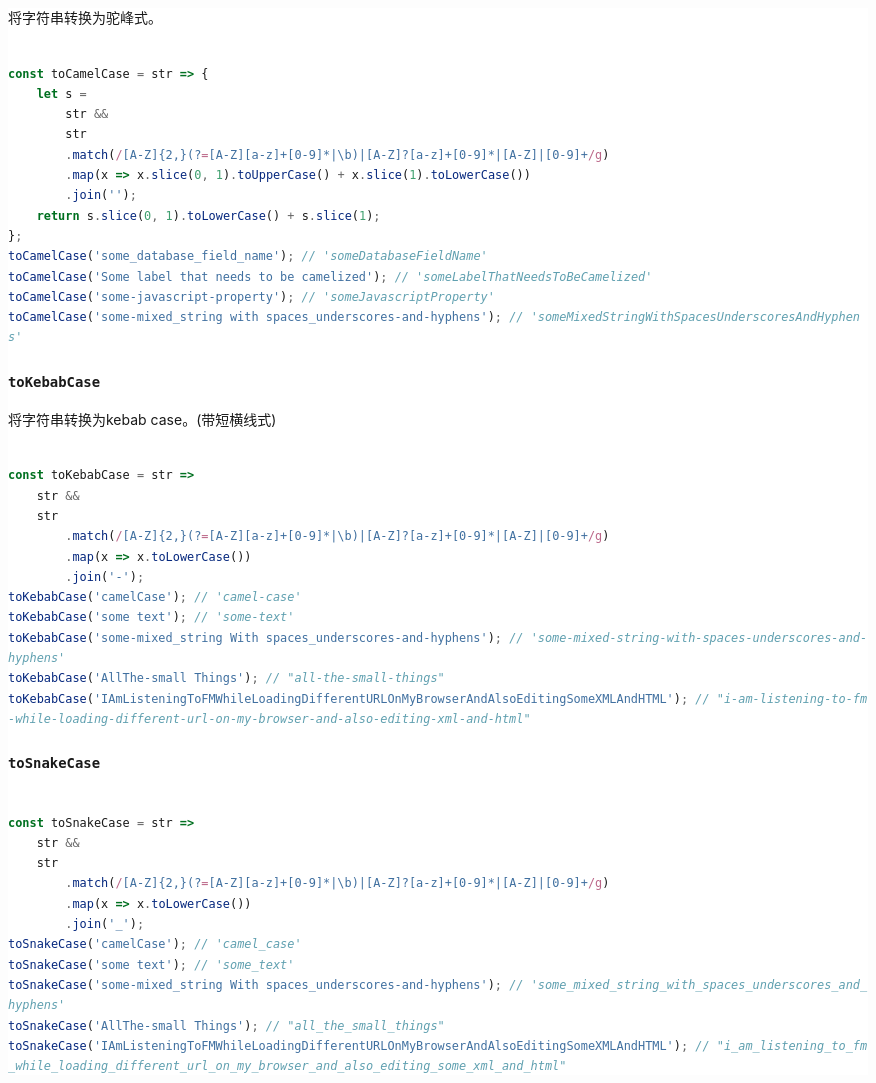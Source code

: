 将字符串转换为驼峰式。

```js

const toCamelCase = str => {
    let s =
        str &&
        str
        .match(/[A-Z]{2,}(?=[A-Z][a-z]+[0-9]*|\b)|[A-Z]?[a-z]+[0-9]*|[A-Z]|[0-9]+/g)
        .map(x => x.slice(0, 1).toUpperCase() + x.slice(1).toLowerCase())
        .join('');
    return s.slice(0, 1).toLowerCase() + s.slice(1);
};
toCamelCase('some_database_field_name'); // 'someDatabaseFieldName'
toCamelCase('Some label that needs to be camelized'); // 'someLabelThatNeedsToBeCamelized'
toCamelCase('some-javascript-property'); // 'someJavascriptProperty'
toCamelCase('some-mixed_string with spaces_underscores-and-hyphens'); // 'someMixedStringWithSpacesUnderscoresAndHyphens'

```

### `toKebabCase`

将字符串转换为kebab case。(带短横线式)

```js

const toKebabCase = str =>
    str &&
    str
        .match(/[A-Z]{2,}(?=[A-Z][a-z]+[0-9]*|\b)|[A-Z]?[a-z]+[0-9]*|[A-Z]|[0-9]+/g)
        .map(x => x.toLowerCase())
        .join('-');
toKebabCase('camelCase'); // 'camel-case'
toKebabCase('some text'); // 'some-text'
toKebabCase('some-mixed_string With spaces_underscores-and-hyphens'); // 'some-mixed-string-with-spaces-underscores-and-hyphens'
toKebabCase('AllThe-small Things'); // "all-the-small-things"
toKebabCase('IAmListeningToFMWhileLoadingDifferentURLOnMyBrowserAndAlsoEditingSomeXMLAndHTML'); // "i-am-listening-to-fm-while-loading-different-url-on-my-browser-and-also-editing-xml-and-html"

```

### `toSnakeCase`

```js

const toSnakeCase = str =>
    str &&
    str
        .match(/[A-Z]{2,}(?=[A-Z][a-z]+[0-9]*|\b)|[A-Z]?[a-z]+[0-9]*|[A-Z]|[0-9]+/g)
        .map(x => x.toLowerCase())
        .join('_');
toSnakeCase('camelCase'); // 'camel_case'
toSnakeCase('some text'); // 'some_text'
toSnakeCase('some-mixed_string With spaces_underscores-and-hyphens'); // 'some_mixed_string_with_spaces_underscores_and_hyphens'
toSnakeCase('AllThe-small Things'); // "all_the_small_things"
toSnakeCase('IAmListeningToFMWhileLoadingDifferentURLOnMyBrowserAndAlsoEditingSomeXMLAndHTML'); // "i_am_listening_to_fm_while_loading_different_url_on_my_browser_and_also_editing_some_xml_and_html"

```

